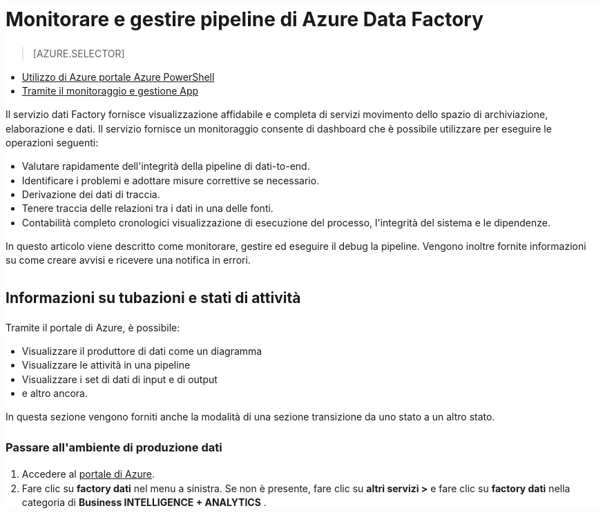 <properties 
    pageTitle="Monitorare e gestire pipeline di Azure Data Factory" 
    description="Informazioni su come usare portale Azure e Azure PowerShell per monitorare e gestire dati di Azure factory e pipeline che è stato creato." 
    services="data-factory" 
    documentationCenter="" 
    authors="spelluru" 
    manager="jhubbard" 
    editor="monicar"/>

<tags 
    ms.service="data-factory" 
    ms.workload="data-services" 
    ms.tgt_pltfrm="na" 
    ms.devlang="na" 
    ms.topic="article" 
    ms.date="09/06/2016" 
    ms.author="spelluru"/>


# <a name="monitor-and-manage-azure-data-factory-pipelines"></a>Monitorare e gestire pipeline di Azure Data Factory
> [AZURE.SELECTOR]
- [Utilizzo di Azure portale Azure PowerShell](data-factory-monitor-manage-pipelines.md)
- [Tramite il monitoraggio e gestione App](data-factory-monitor-manage-app.md)

Il servizio dati Factory fornisce visualizzazione affidabile e completa di servizi movimento dello spazio di archiviazione, elaborazione e dati. Il servizio fornisce un monitoraggio consente di dashboard che è possibile utilizzare per eseguire le operazioni seguenti: 

- Valutare rapidamente dell'integrità della pipeline di dati-to-end.
- Identificare i problemi e adottare misure correttive se necessario. 
- Derivazione dei dati di traccia. 
- Tenere traccia delle relazioni tra i dati in una delle fonti.
- Contabilità completo cronologici visualizzazione di esecuzione del processo, l'integrità del sistema e le dipendenze.

In questo articolo viene descritto come monitorare, gestire ed eseguire il debug la pipeline. Vengono inoltre fornite informazioni su come creare avvisi e ricevere una notifica in errori.

## <a name="understand-pipelines-and-activity-states"></a>Informazioni su tubazioni e stati di attività
Tramite il portale di Azure, è possibile:

- Visualizzare il produttore di dati come un diagramma
- Visualizzare le attività in una pipeline
- Visualizzare i set di dati di input e di output
- e altro ancora. 

In questa sezione vengono forniti anche la modalità di una sezione transizione da uno stato a un altro stato.   

### <a name="navigate-to-your-data-factory"></a>Passare all'ambiente di produzione dati
1.  Accedere al [portale di Azure](https://portal.azure.com).
2.  Fare clic su **factory dati** nel menu a sinistra. Se non è presente, fare clic su **altri servizi >** e fare clic su **factory dati** nella categoria di **Business INTELLIGENCE + ANALYTICS** . 
